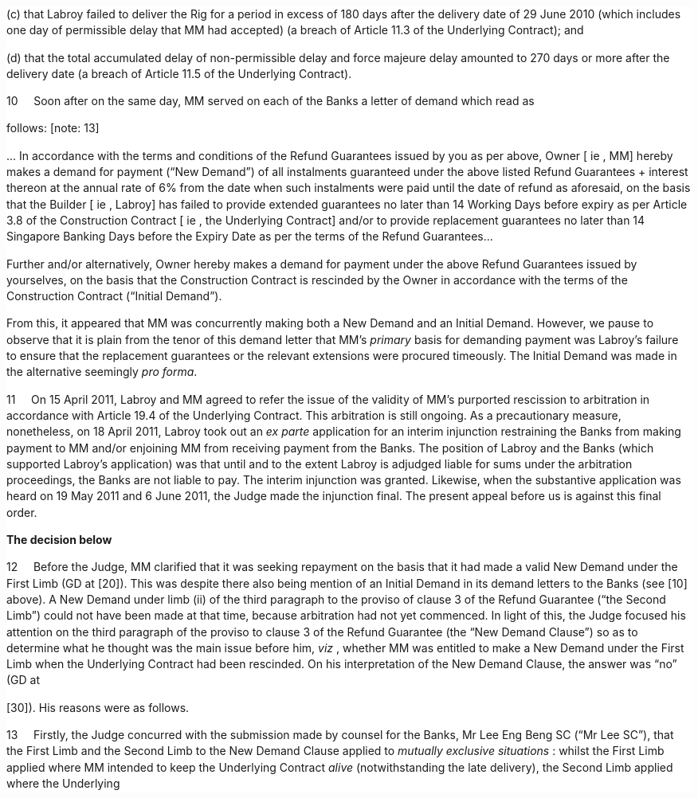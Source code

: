 
 (c) that Labroy failed to deliver the Rig for a period in excess of 180 days after the delivery date of 29 June 2010 (which includes one day of permissible delay that MM had accepted) (a breach of Article 11.3 of the Underlying Contract); and 

 (d) that the total accumulated delay of non-permissible delay and force majeure delay amounted to 270 days or more after the delivery date (a breach of Article 11.5 of the Underlying Contract). 

10     Soon after on the same day, MM served on each of the Banks a letter of demand which read as 

follows: [note: 13] 

 ... In accordance with the terms and conditions of the Refund Guarantees issued by you as per above, Owner [ ie , MM] hereby makes a demand for payment (“New Demand”) of all instalments guaranteed under the above listed Refund Guarantees + interest thereon at the annual rate of 6% from the date when such instalments were paid until the date of refund as aforesaid, on the basis that the Builder [ ie , Labroy] has failed to provide extended guarantees no later than 14 Working Days before expiry as per Article 3.8 of the Construction Contract [ ie , the Underlying Contract] and/or to provide replacement guarantees no later than 14 Singapore Banking Days before the Expiry Date as per the terms of the Refund Guarantees... 

 Further and/or alternatively, Owner hereby makes a demand for payment under the above Refund Guarantees issued by yourselves, on the basis that the Construction Contract is rescinded by the Owner in accordance with the terms of the Construction Contract (“Initial Demand”). 

From this, it appeared that MM was concurrently making both a New Demand and an Initial Demand. However, we pause to observe that it is plain from the tenor of this demand letter that MM’s _primary_ basis for demanding payment was Labroy’s failure to ensure that the replacement guarantees or the relevant extensions were procured timeously. The Initial Demand was made in the alternative seemingly _pro forma_. 

11     On 15 April 2011, Labroy and MM agreed to refer the issue of the validity of MM’s purported rescission to arbitration in accordance with Article 19.4 of the Underlying Contract. This arbitration is still ongoing. As a precautionary measure, nonetheless, on 18 April 2011, Labroy took out an _ex parte_ application for an interim injunction restraining the Banks from making payment to MM and/or enjoining MM from receiving payment from the Banks. The position of Labroy and the Banks (which supported Labroy’s application) was that until and to the extent Labroy is adjudged liable for sums under the arbitration proceedings, the Banks are not liable to pay. The interim injunction was granted. Likewise, when the substantive application was heard on 19 May 2011 and 6 June 2011, the Judge made the injunction final. The present appeal before us is against this final order. 

**The decision below** 

12     Before the Judge, MM clarified that it was seeking repayment on the basis that it had made a valid New Demand under the First Limb (GD at [20]). This was despite there also being mention of an Initial Demand in its demand letters to the Banks (see [10] above). A New Demand under limb (ii) of the third paragraph to the proviso of clause 3 of the Refund Guarantee (“the Second Limb”) could not have been made at that time, because arbitration had not yet commenced. In light of this, the Judge focused his attention on the third paragraph of the proviso to clause 3 of the Refund Guarantee (the “New Demand Clause”) so as to determine what he thought was the main issue before him, _viz_ , whether MM was entitled to make a New Demand under the First Limb when the Underlying Contract had been rescinded. On his interpretation of the New Demand Clause, the answer was “no” (GD at 


[30]). His reasons were as follows. 

13     Firstly, the Judge concurred with the submission made by counsel for the Banks, Mr Lee Eng Beng SC (“Mr Lee SC”), that the First Limb and the Second Limb to the New Demand Clause applied to _mutually exclusive situations_ : whilst the First Limb applied where MM intended to keep the Underlying Contract _alive_ (notwithstanding the late delivery), the Second Limb applied where the Underlying 
